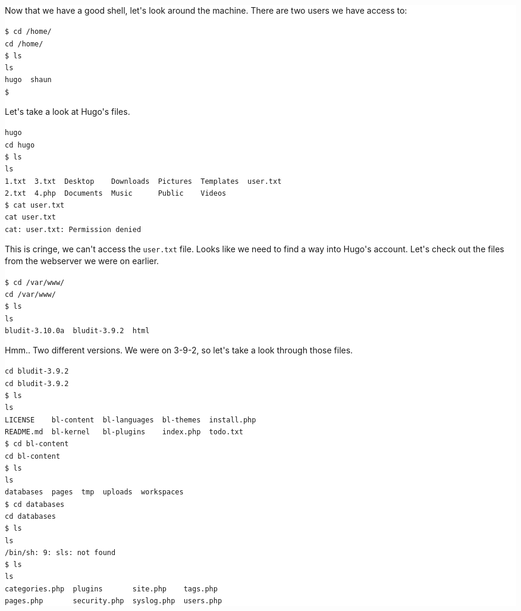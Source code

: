 Now that we have a good shell, let's look around the machine. There are two users we have access to: 

```
$ cd /home/
cd /home/
$ ls
ls
hugo  shaun
$ 
```

Let's take a look at Hugo's files.

```
hugo
cd hugo
$ ls
ls
1.txt  3.txt  Desktop    Downloads  Pictures  Templates  user.txt
2.txt  4.php  Documents  Music      Public    Videos
$ cat user.txt
cat user.txt
cat: user.txt: Permission denied
```

This is cringe, we can't access the ``user.txt`` file. Looks like we need to find a way into Hugo's account. Let's check out the files from the webserver we were on earlier.

```
$ cd /var/www/
cd /var/www/
$ ls
ls
bludit-3.10.0a  bludit-3.9.2  html
```

Hmm.. Two different versions. We were on 3-9-2, so let's take a look through those files.

```
cd bludit-3.9.2
cd bludit-3.9.2
$ ls
ls
LICENSE    bl-content  bl-languages  bl-themes  install.php
README.md  bl-kernel   bl-plugins    index.php  todo.txt
$ cd bl-content
cd bl-content
$ ls
ls
databases  pages  tmp  uploads  workspaces
$ cd databases
cd databases
$ ls
ls
/bin/sh: 9: sls: not found
$ ls
ls
categories.php  plugins       site.php    tags.php
pages.php       security.php  syslog.php  users.php
```
